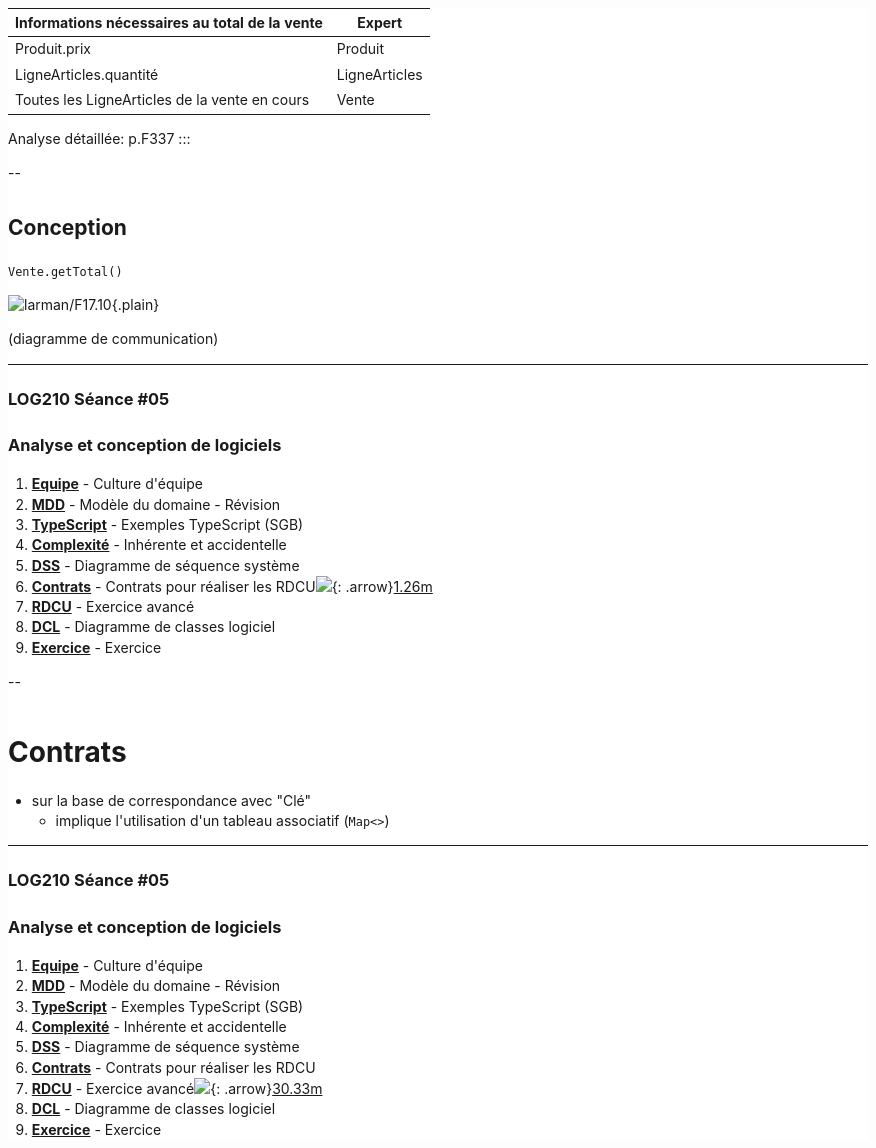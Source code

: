Informations nécessaires au total de la vente |  Expert
--|--
Produit.prix | Produit
LigneArticles.quantité | LigneArticles
Toutes les LigneArticles de la vente en cours | Vente

Analyse détaillée: p.F337
:::

--


## Conception

`Vente.getTotal()`

![larman/F17.10](assets/larman/F17.10.png){.plain}

(diagramme de communication)

---


### LOG210 Séance #05
### Analyse et conception de logiciels
1. **[Equipe](#equipe)** - Culture d'équipe
1. **[MDD](#mdd)** - Modèle du domaine - Révision
1. **[TypeScript](#exemplests)** - Exemples TypeScript (SGB)
1. **[Complexité](#complexite)** - Inhérente et accidentelle
1. **[DSS](#dss)** - Diagramme de séquence système
1. **[Contrats](#contrat)** - Contrats pour réaliser les RDCU![](assets/Fleche-gauche-rouge-icon-64b.png){: .arrow}[1.26m](https://youtu.be/eSlbIfteQ_M)
1. **[RDCU](#rdcu)** - Exercice avancé
1. **[DCL](#dcl)** - Diagramme de classes logiciel
1. **[Exercice](#exercice)** - Exercice


--


# Contrats
- sur la base de  correspondance avec "Clé"
    - implique l'utilisation d'un tableau associatif (`Map<>`)

---


### LOG210 Séance #05
### Analyse et conception de logiciels
1. **[Equipe](#equipe)** - Culture d'équipe
1. **[MDD](#mdd)** - Modèle du domaine - Révision
1. **[TypeScript](#exemplests)** - Exemples TypeScript (SGB)
1. **[Complexité](#complexite)** - Inhérente et accidentelle
1. **[DSS](#dss)** - Diagramme de séquence système
1. **[Contrats](#contrat)** - Contrats pour réaliser les RDCU
1. **[RDCU](#rdcu)** - Exercice avancé![](assets/Fleche-gauche-rouge-icon-64b.png){: .arrow}[30.33m](https://youtu.be/1YJWRgnO3Ns)
1. **[DCL](#dcl)** - Diagramme de classes logiciel
1. **[Exercice](#exercice)** - Exercice
